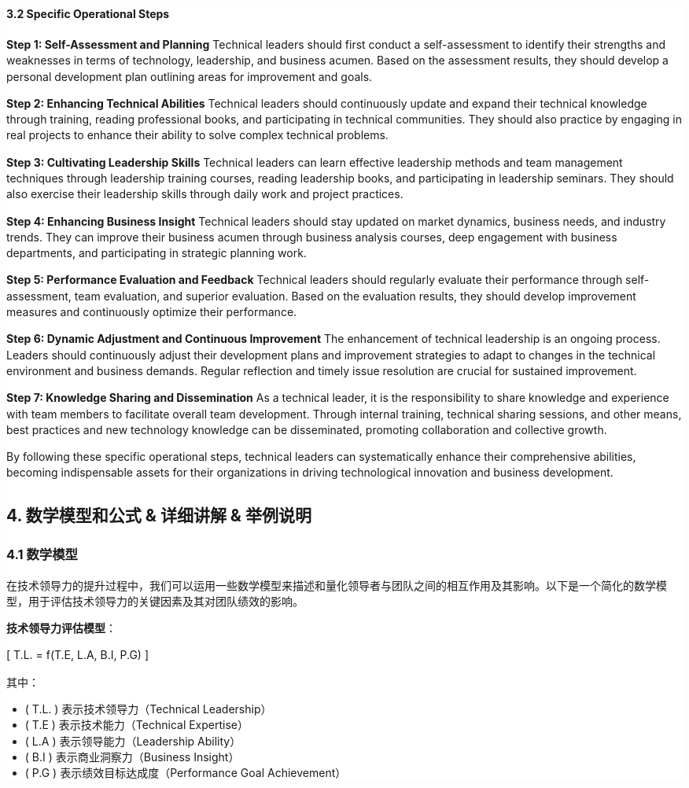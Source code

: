 #### 3.2 Specific Operational Steps

**Step 1: Self-Assessment and Planning**
Technical leaders should first conduct a self-assessment to identify their strengths and weaknesses in terms of technology, leadership, and business acumen. Based on the assessment results, they should develop a personal development plan outlining areas for improvement and goals.

**Step 2: Enhancing Technical Abilities**
Technical leaders should continuously update and expand their technical knowledge through training, reading professional books, and participating in technical communities. They should also practice by engaging in real projects to enhance their ability to solve complex technical problems.

**Step 3: Cultivating Leadership Skills**
Technical leaders can learn effective leadership methods and team management techniques through leadership training courses, reading leadership books, and participating in leadership seminars. They should also exercise their leadership skills through daily work and project practices.

**Step 4: Enhancing Business Insight**
Technical leaders should stay updated on market dynamics, business needs, and industry trends. They can improve their business acumen through business analysis courses, deep engagement with business departments, and participating in strategic planning work.

**Step 5: Performance Evaluation and Feedback**
Technical leaders should regularly evaluate their performance through self-assessment, team evaluation, and superior evaluation. Based on the evaluation results, they should develop improvement measures and continuously optimize their performance.

**Step 6: Dynamic Adjustment and Continuous Improvement**
The enhancement of technical leadership is an ongoing process. Leaders should continuously adjust their development plans and improvement strategies to adapt to changes in the technical environment and business demands. Regular reflection and timely issue resolution are crucial for sustained improvement.

**Step 7: Knowledge Sharing and Dissemination**
As a technical leader, it is the responsibility to share knowledge and experience with team members to facilitate overall team development. Through internal training, technical sharing sessions, and other means, best practices and new technology knowledge can be disseminated, promoting collaboration and collective growth.

By following these specific operational steps, technical leaders can systematically enhance their comprehensive abilities, becoming indispensable assets for their organizations in driving technological innovation and business development.

## 4. 数学模型和公式 & 详细讲解 & 举例说明

### 4.1 数学模型

在技术领导力的提升过程中，我们可以运用一些数学模型来描述和量化领导者与团队之间的相互作用及其影响。以下是一个简化的数学模型，用于评估技术领导力的关键因素及其对团队绩效的影响。

**技术领导力评估模型**：

\[ T.L. = f(T.E, L.A, B.I, P.G) \]

其中：

- \( T.L. \) 表示技术领导力（Technical Leadership）
- \( T.E \) 表示技术能力（Technical Expertise）
- \( L.A \) 表示领导能力（Leadership Ability）
- \( B.I \) 表示商业洞察力（Business Insight）
- \( P.G \) 表示绩效目标达成度（Performance Goal Achievement）

